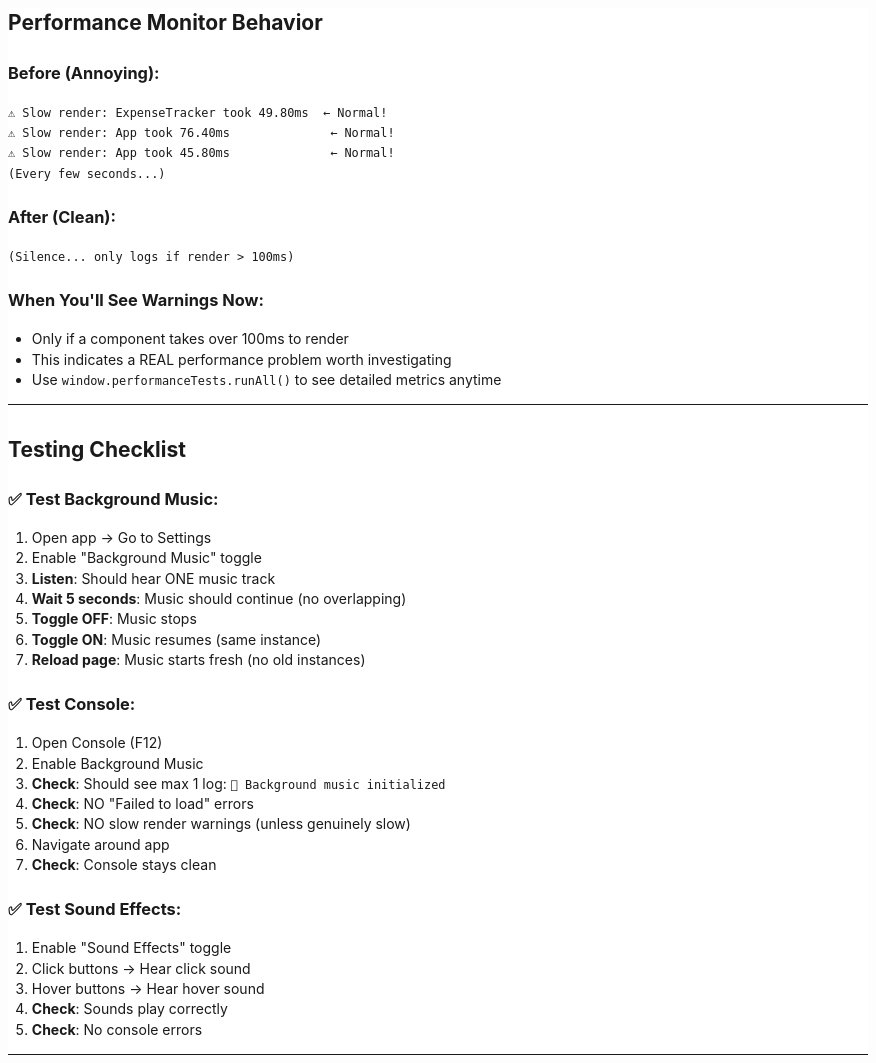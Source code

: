
## Performance Monitor Behavior

### Before (Annoying):
```
⚠️ Slow render: ExpenseTracker took 49.80ms  ← Normal!
⚠️ Slow render: App took 76.40ms              ← Normal!
⚠️ Slow render: App took 45.80ms              ← Normal!
(Every few seconds...)
```

### After (Clean):
```
(Silence... only logs if render > 100ms)
```

### When You'll See Warnings Now:
- Only if a component takes over 100ms to render
- This indicates a REAL performance problem worth investigating
- Use `window.performanceTests.runAll()` to see detailed metrics anytime

---

## Testing Checklist

### ✅ Test Background Music:
1. Open app → Go to Settings
2. Enable "Background Music" toggle
3. **Listen**: Should hear ONE music track
4. **Wait 5 seconds**: Music should continue (no overlapping)
5. **Toggle OFF**: Music stops
6. **Toggle ON**: Music resumes (same instance)
7. **Reload page**: Music starts fresh (no old instances)

### ✅ Test Console:
1. Open Console (F12)
2. Enable Background Music
3. **Check**: Should see max 1 log: `🎵 Background music initialized`
4. **Check**: NO "Failed to load" errors
5. **Check**: NO slow render warnings (unless genuinely slow)
6. Navigate around app
7. **Check**: Console stays clean

### ✅ Test Sound Effects:
1. Enable "Sound Effects" toggle
2. Click buttons → Hear click sound
3. Hover buttons → Hear hover sound
4. **Check**: Sounds play correctly
5. **Check**: No console errors

---